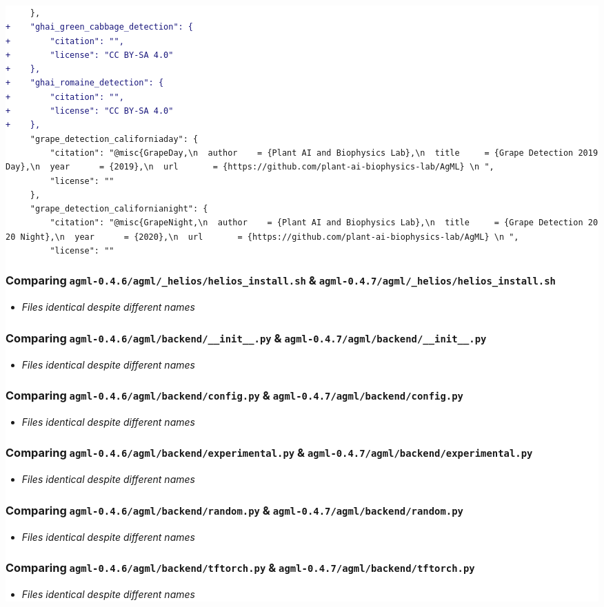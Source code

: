 ```diff
     },
+    "ghai_green_cabbage_detection": {
+        "citation": "",
+        "license": "CC BY-SA 4.0"
+    },
+    "ghai_romaine_detection": {
+        "citation": "",
+        "license": "CC BY-SA 4.0"
+    },
     "grape_detection_californiaday": {
         "citation": "@misc{GrapeDay,\n  author    = {Plant AI and Biophysics Lab},\n  title     = {Grape Detection 2019 Day},\n  year      = {2019},\n  url       = {https://github.com/plant-ai-biophysics-lab/AgML} \n ",
         "license": ""
     },
     "grape_detection_californianight": {
         "citation": "@misc{GrapeNight,\n  author    = {Plant AI and Biophysics Lab},\n  title     = {Grape Detection 2020 Night},\n  year      = {2020},\n  url       = {https://github.com/plant-ai-biophysics-lab/AgML} \n ",
         "license": ""
```

### Comparing `agml-0.4.6/agml/_helios/helios_install.sh` & `agml-0.4.7/agml/_helios/helios_install.sh`

 * *Files identical despite different names*

### Comparing `agml-0.4.6/agml/backend/__init__.py` & `agml-0.4.7/agml/backend/__init__.py`

 * *Files identical despite different names*

### Comparing `agml-0.4.6/agml/backend/config.py` & `agml-0.4.7/agml/backend/config.py`

 * *Files identical despite different names*

### Comparing `agml-0.4.6/agml/backend/experimental.py` & `agml-0.4.7/agml/backend/experimental.py`

 * *Files identical despite different names*

### Comparing `agml-0.4.6/agml/backend/random.py` & `agml-0.4.7/agml/backend/random.py`

 * *Files identical despite different names*

### Comparing `agml-0.4.6/agml/backend/tftorch.py` & `agml-0.4.7/agml/backend/tftorch.py`

 * *Files identical despite different names*
